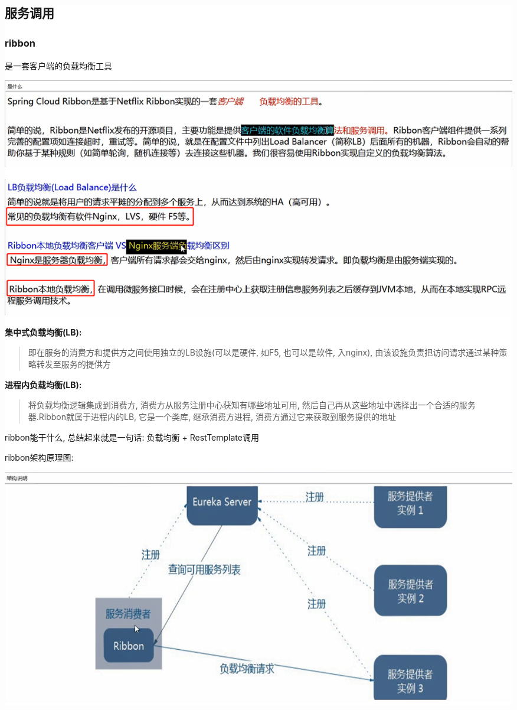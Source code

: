 ## 服务调用

### ribbon

是一套客户端的负载均衡工具

![image-20210209145031272](img/image-20210209145031272.png)

![image-20210209145604869](img/image-20210209145604869.png)



**集中式负载均衡(LB):**

> 即在服务的消费方和提供方之间使用独立的LB设施(可以是硬件, 如F5, 也可以是软件, 入nginx), 由该设施负责把访问请求通过某种策略转发至服务的提供方

**进程内负载均衡(LB):**

> 将负载均衡逻辑集成到消费方, 消费方从服务注册中心获知有哪些地址可用, 然后自己再从这些地址中选择出一个合适的服务器.Ribbon就属于进程内的LB, 它是一个类库, 继承消费方进程, 消费方通过它来获取到服务提供的地址

ribbon能干什么, 总结起来就是一句话:  负载均衡 + RestTemplate调用



ribbon架构原理图:

![image-20210209151048377](img/image-20210209151048377.png)
